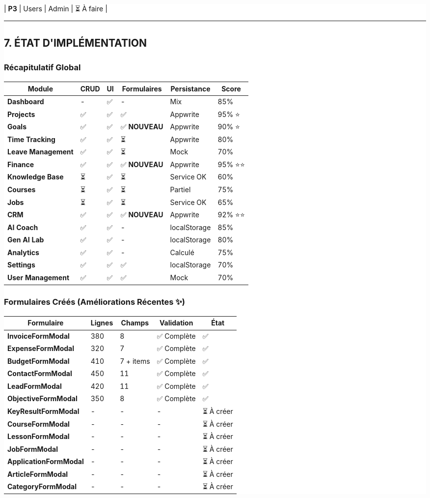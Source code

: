 | **P3** | Users | Admin | ⏳ À faire |

---

## 7. ÉTAT D'IMPLÉMENTATION

### Récapitulatif Global

| Module | CRUD | UI | Formulaires | Persistance | Score |
|--------|------|----|-----------|-----------  |-------|
| **Dashboard** | - | ✅ | - | Mix | 85% |
| **Projects** | ✅ | ✅ | ✅ | Appwrite | 95% ⭐ |
| **Goals** | ✅ | ✅ | ✅ **NOUVEAU** | Appwrite | 90% ⭐ |
| **Time Tracking** | ✅ | ✅ | ⏳ | Appwrite | 80% |
| **Leave Management** | ✅ | ✅ | ⏳ | Mock | 70% |
| **Finance** | ✅ | ✅ | ✅ **NOUVEAU** | Appwrite | 95% ⭐⭐ |
| **Knowledge Base** | ⏳ | ✅ | ⏳ | Service OK | 60% |
| **Courses** | ⏳ | ✅ | ⏳ | Partiel | 75% |
| **Jobs** | ⏳ | ✅ | ⏳ | Service OK | 65% |
| **CRM** | ✅ | ✅ | ✅ **NOUVEAU** | Appwrite | 92% ⭐⭐ |
| **AI Coach** | ✅ | ✅ | - | localStorage | 85% |
| **Gen AI Lab** | ✅ | ✅ | - | localStorage | 80% |
| **Analytics** | ✅ | ✅ | - | Calculé | 75% |
| **Settings** | ✅ | ✅ | ✅ | localStorage | 70% |
| **User Management** | ✅ | ✅ | ✅ | Mock | 70% |

### Formulaires Créés (Améliorations Récentes ✨)

| Formulaire | Lignes | Champs | Validation | État |
|------------|--------|--------|-----------|------|
| **InvoiceFormModal** | 380 | 8 | ✅ Complète | ✅ |
| **ExpenseFormModal** | 320 | 7 | ✅ Complète | ✅ |
| **BudgetFormModal** | 410 | 7 + items | ✅ Complète | ✅ |
| **ContactFormModal** | 450 | 11 | ✅ Complète | ✅ |
| **LeadFormModal** | 420 | 11 | ✅ Complète | ✅ |
| **ObjectiveFormModal** | 350 | 8 | ✅ Complète | ✅ |
| **KeyResultFormModal** | - | - | - | ⏳ À créer |
| **CourseFormModal** | - | - | - | ⏳ À créer |
| **LessonFormModal** | - | - | - | ⏳ À créer |
| **JobFormModal** | - | - | - | ⏳ À créer |
| **ApplicationFormModal** | - | - | - | ⏳ À créer |
| **ArticleFormModal** | - | - | - | ⏳ À créer |
| **CategoryFormModal** | - | - | - | ⏳ À créer |